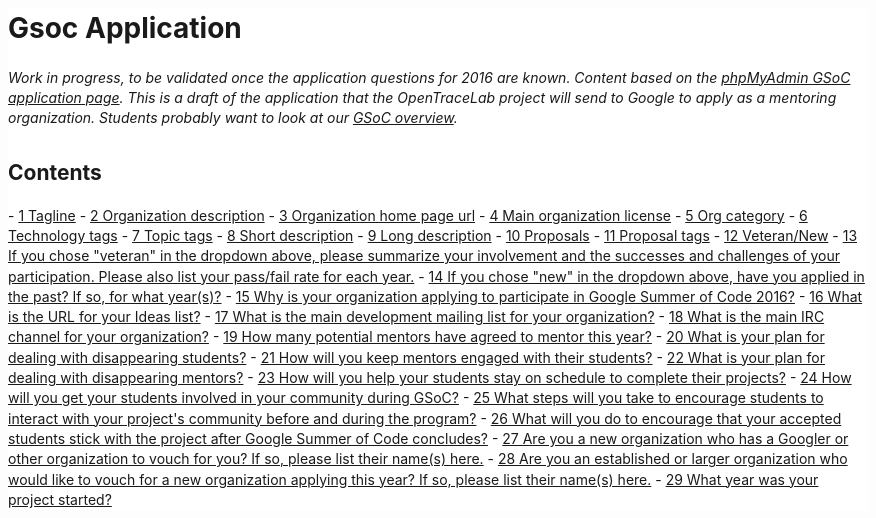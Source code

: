# Gsoc Application

*Work in progress, to be validated once the application questions for 2016 are known. Content based on the [phpMyAdmin GSoC application page](https://wiki.phpmyadmin.net/pma/GSoC_2016_Mentoring_Organization_Application).* *This is a draft of the application that the OpenTraceLab project will send to Google to apply as a mentoring organization. Students probably want to look at our [GSoC overview](GSoC.html "GSoC").* 
## Contents 
\- [1 Tagline](GSoC_Application.html#Tagline) \- [2 Organization description](GSoC_Application.html#Organization_description) \- [3 Organization home page url](GSoC_Application.html#Organization_home_page_url) \- [4 Main organization license](GSoC_Application.html#Main_organization_license) \- [5 Org category](GSoC_Application.html#Org_category) \- [6 Technology tags](GSoC_Application.html#Technology_tags) \- [7 Topic tags](GSoC_Application.html#Topic_tags) \- [8 Short description](GSoC_Application.html#Short_description) \- [9 Long description](GSoC_Application.html#Long_description) \- [10 Proposals](GSoC_Application.html#Proposals) \- [11 Proposal tags](GSoC_Application.html#Proposal_tags) \- [12 Veteran/New](GSoC_Application.html#Veteran/New) \- [13 If you chose "veteran" in the dropdown above, please summarize your involvement and the successes and challenges of your participation. Please also list your pass/fail rate for each year.](GSoC_Application.html#If_you_chose_%22veteran%22_in_the_dropdown_above,_please_summarize_your_involvement_and_the_successes_and_challenges_of_your_participation._Please_also_list_your_pass/fail_rate_for_each_year.) \- [14 If you chose "new" in the dropdown above, have you applied in the past? If so, for what year(s)?](GSoC_Application.html#If_you_chose_%22new%22_in_the_dropdown_above,_have_you_applied_in_the_past?_If_so,_for_what_year(s)?) \- [15 Why is your organization applying to participate in Google Summer of Code 2016?](GSoC_Application.html#Why_is_your_organization_applying_to_participate_in_Google_Summer_of_Code_2016?) \- [16 What is the URL for your Ideas list?](GSoC_Application.html#What_is_the_URL_for_your_Ideas_list?) \- [17 What is the main development mailing list for your organization?](GSoC_Application.html#What_is_the_main_development_mailing_list_for_your_organization?) \- [18 What is the main IRC channel for your organization?](GSoC_Application.html#What_is_the_main_IRC_channel_for_your_organization?) \- [19 How many potential mentors have agreed to mentor this year?](GSoC_Application.html#How_many_potential_mentors_have_agreed_to_mentor_this_year?) \- [20 What is your plan for dealing with disappearing students?](GSoC_Application.html#What_is_your_plan_for_dealing_with_disappearing_students?) \- [21 How will you keep mentors engaged with their students?](GSoC_Application.html#How_will_you_keep_mentors_engaged_with_their_students?) \- [22 What is your plan for dealing with disappearing mentors?](GSoC_Application.html#What_is_your_plan_for_dealing_with_disappearing_mentors?) \- [23 How will you help your students stay on schedule to complete their projects?](GSoC_Application.html#How_will_you_help_your_students_stay_on_schedule_to_complete_their_projects?) \- [24 How will you get your students involved in your community during GSoC?](GSoC_Application.html#How_will_you_get_your_students_involved_in_your_community_during_GSoC?) \- [25 What steps will you take to encourage students to interact with your project's community before and during the program?](GSoC_Application.html#What_steps_will_you_take_to_encourage_students_to_interact_with_your_project's_community_before_and_during_the_program?) \- [26 What will you do to encourage that your accepted students stick with the project after Google Summer of Code concludes?](GSoC_Application.html#What_will_you_do_to_encourage_that_your_accepted_students_stick_with_the_project_after_Google_Summer_of_Code_concludes?) \- [27 Are you a new organization who has a Googler or other organization to vouch for you? If so, please list their name(s) here.](GSoC_Application.html#Are_you_a_new_organization_who_has_a_Googler_or_other_organization_to_vouch_for_you?_If_so,_please_list_their_name(s)_here.) \- [28 Are you an established or larger organization who would like to vouch for a new organization applying this year? If so, please list their name(s) here.](GSoC_Application.html#Are_you_an_established_or_larger_organization_who_would_like_to_vouch_for_a_new_organization_applying_this_year?_If_so,_please_list_their_name(s)_here.) \- [29 What year was your project started?](GSoC_Application.html#What_year_was_your_project_started?) 